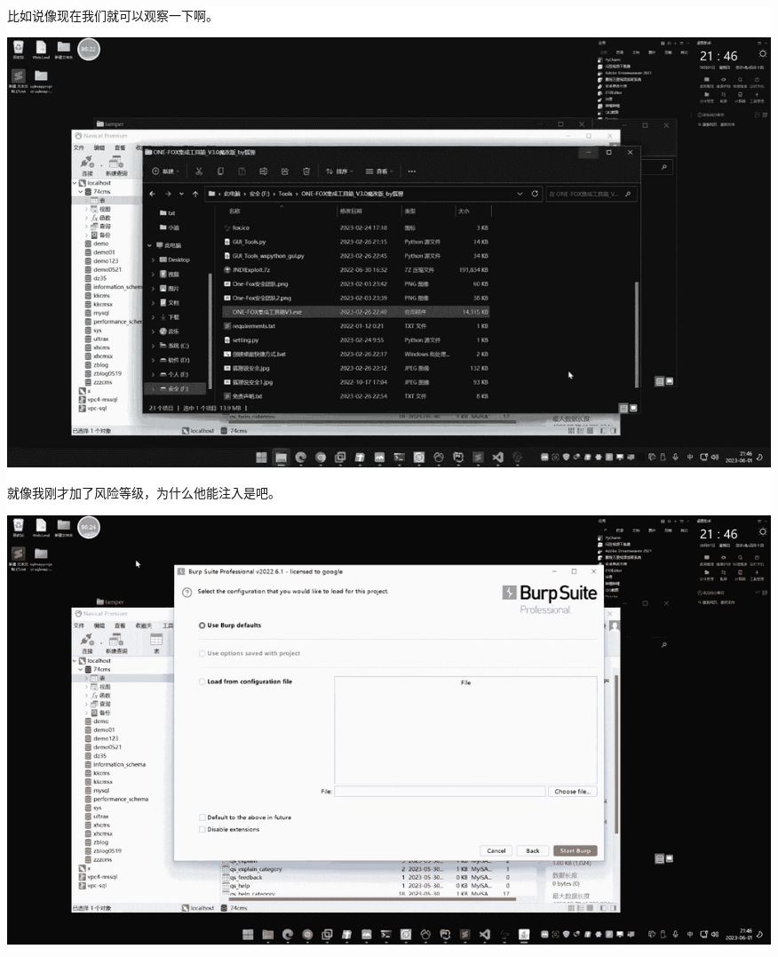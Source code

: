 比如说像现在我们就可以观察一下啊。

![](img/2b96891e8636c95c08fae08a91f877bb_284.png)

就像我刚才加了风险等级，为什么他能注入是吧。

![](img/2b96891e8636c95c08fae08a91f877bb_286.png)
